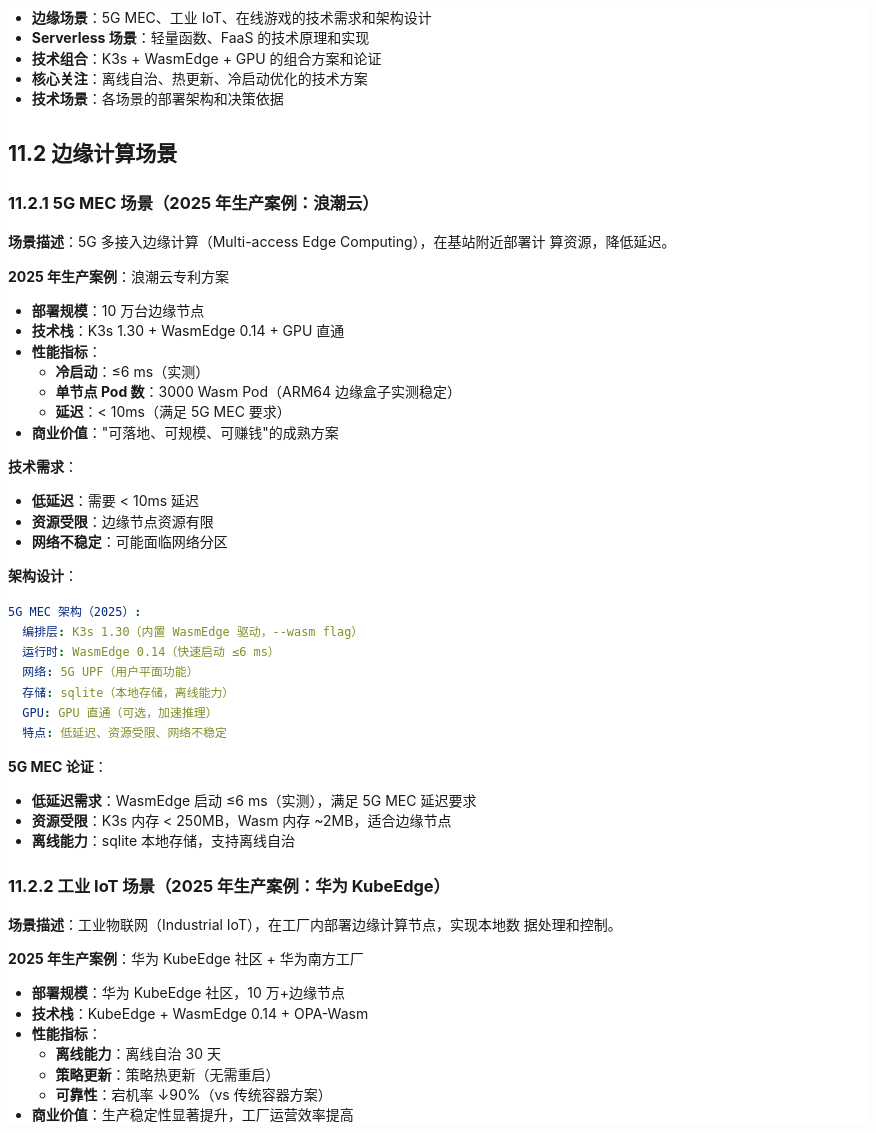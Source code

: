 - **边缘场景**：5G MEC、工业 IoT、在线游戏的技术需求和架构设计
- **Serverless 场景**：轻量函数、FaaS 的技术原理和实现
- **技术组合**：K3s + WasmEdge + GPU 的组合方案和论证
- **核心关注**：离线自治、热更新、冷启动优化的技术方案
- **技术场景**：各场景的部署架构和决策依据

## 11.2 边缘计算场景

### 11.2.1 5G MEC 场景（2025 年生产案例：浪潮云）

**场景描述**：5G 多接入边缘计算（Multi-access Edge Computing），在基站附近部署计
算资源，降低延迟。

**2025 年生产案例**：浪潮云专利方案

- **部署规模**：10 万台边缘节点
- **技术栈**：K3s 1.30 + WasmEdge 0.14 + GPU 直通
- **性能指标**：
  - **冷启动**：≤6 ms（实测）
  - **单节点 Pod 数**：3000 Wasm Pod（ARM64 边缘盒子实测稳定）
  - **延迟**：< 10ms（满足 5G MEC 要求）
- **商业价值**："可落地、可规模、可赚钱"的成熟方案

**技术需求**：

- **低延迟**：需要 < 10ms 延迟
- **资源受限**：边缘节点资源有限
- **网络不稳定**：可能面临网络分区

**架构设计**：

```yaml
5G MEC 架构（2025）:
  编排层: K3s 1.30（内置 WasmEdge 驱动，--wasm flag）
  运行时: WasmEdge 0.14（快速启动 ≤6 ms）
  网络: 5G UPF（用户平面功能）
  存储: sqlite（本地存储，离线能力）
  GPU: GPU 直通（可选，加速推理）
  特点: 低延迟、资源受限、网络不稳定
```

**5G MEC 论证**：

- **低延迟需求**：WasmEdge 启动 ≤6 ms（实测），满足 5G MEC 延迟要求
- **资源受限**：K3s 内存 < 250MB，Wasm 内存 ~2MB，适合边缘节点
- **离线能力**：sqlite 本地存储，支持离线自治

### 11.2.2 工业 IoT 场景（2025 年生产案例：华为 KubeEdge）

**场景描述**：工业物联网（Industrial IoT），在工厂内部署边缘计算节点，实现本地数
据处理和控制。

**2025 年生产案例**：华为 KubeEdge 社区 + 华为南方工厂

- **部署规模**：华为 KubeEdge 社区，10 万+边缘节点
- **技术栈**：KubeEdge + WasmEdge 0.14 + OPA-Wasm
- **性能指标**：
  - **离线能力**：离线自治 30 天
  - **策略更新**：策略热更新（无需重启）
  - **可靠性**：宕机率 ↓90%（vs 传统容器方案）
- **商业价值**：生产稳定性显著提升，工厂运营效率提高
